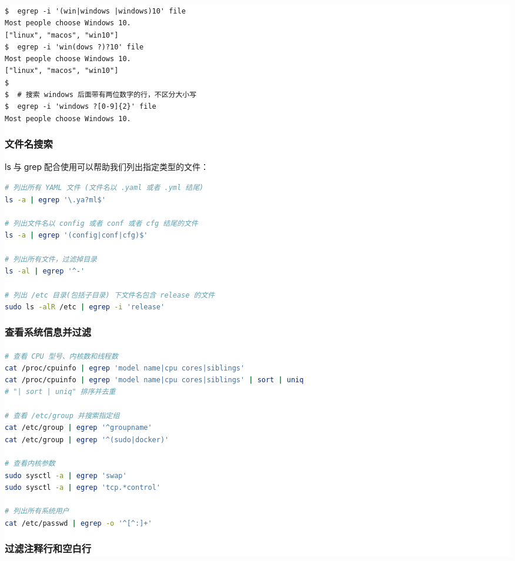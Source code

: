 ``` shell-session
$  egrep -i '(win|windows |windows)10' file
Most people choose Windows 10.
["linux", "macos", "win10"]
$  egrep -i 'win(dows ?)?10' file
Most people choose Windows 10.
["linux", "macos", "win10"]
$  
$  # 搜索 windows 后面带有两位数字的行，不区分大小写
$  egrep -i 'windows ?[0-9]{2}' file
Most people choose Windows 10.
```

### 文件名搜索

ls 与 grep 配合使用可以帮助我们列出指定类型的文件：

``` bash
# 列出所有 YAML 文件 (文件名以 .yaml 或者 .yml 结尾)
ls -a | egrep '\.ya?ml$'

# 列出文件名以 config 或者 conf 或者 cfg 结尾的文件
ls -a | egrep '(config|conf|cfg)$'

# 列出所有文件，过滤掉目录
ls -al | egrep '^-'

# 列出 /etc 目录(包括子目录) 下文件名包含 release 的文件
sudo ls -alR /etc | egrep -i 'release'
```

### 查看系统信息并过滤

``` bash
# 查看 CPU 型号、内核数和线程数
cat /proc/cpuinfo | egrep 'model name|cpu cores|siblings'
cat /proc/cpuinfo | egrep 'model name|cpu cores|siblings' | sort | uniq
# "| sort | uniq" 排序并去重

# 查看 /etc/group 并搜索指定组
cat /etc/group | egrep '^groupname'
cat /etc/group | egrep '^(sudo|docker)'

# 查看内核参数
sudo sysctl -a | egrep 'swap'
sudo sysctl -a | egrep 'tcp.*control'

# 列出所有系统用户
cat /etc/passwd | egrep -o '^[^:]+'
```

### 过滤注释行和空白行
